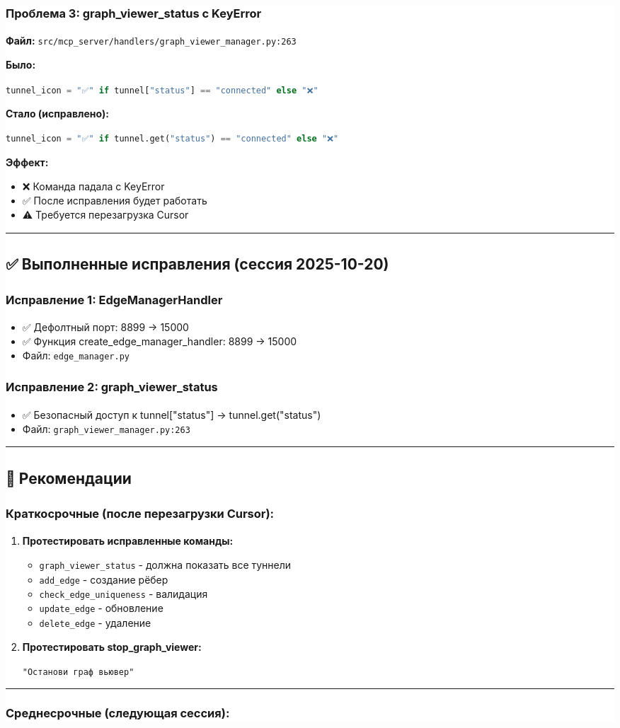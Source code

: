 
### Проблема 3: graph_viewer_status с KeyError
**Файл:** `src/mcp_server/handlers/graph_viewer_manager.py:263`

**Было:**
```python
tunnel_icon = "✅" if tunnel["status"] == "connected" else "❌"
```

**Стало (исправлено):**
```python
tunnel_icon = "✅" if tunnel.get("status") == "connected" else "❌"
```

**Эффект:**
- ❌ Команда падала с KeyError
- ✅ После исправления будет работать
- ⚠️ Требуется перезагрузка Cursor

---

## ✅ Выполненные исправления (сессия 2025-10-20)

### Исправление 1: EdgeManagerHandler
- ✅ Дефолтный порт: 8899 → 15000
- ✅ Функция create_edge_manager_handler: 8899 → 15000
- Файл: `edge_manager.py`

### Исправление 2: graph_viewer_status
- ✅ Безопасный доступ к tunnel["status"] → tunnel.get("status")
- Файл: `graph_viewer_manager.py:263`

---

## 🎯 Рекомендации

### Краткосрочные (после перезагрузки Cursor):

1. **Протестировать исправленные команды:**
   - `graph_viewer_status` - должна показать все туннели
   - `add_edge` - создание рёбер
   - `check_edge_uniqueness` - валидация
   - `update_edge` - обновление
   - `delete_edge` - удаление

2. **Протестировать stop_graph_viewer:**
   ```
   "Останови граф вьювер"
   ```

---

### Среднесрочные (следующая сессия):
